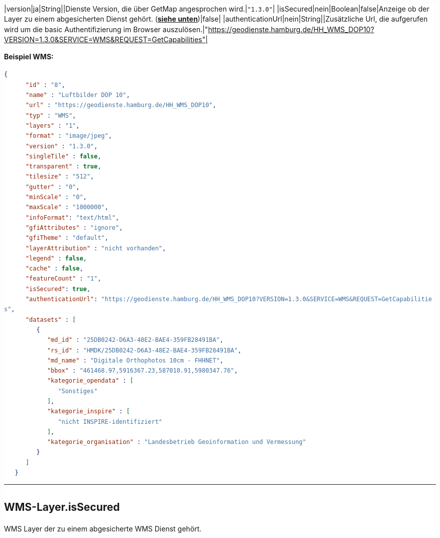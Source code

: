 |version|ja|String||Dienste Version, die über GetMap angesprochen wird.|`"1.3.0"`|
|isSecured|nein|Boolean|false|Anzeige ob der Layer zu einem abgesicherten Dienst gehört. (**[siehe unten](#markdown-header-wms-layerissecured)**)|false|
|authenticationUrl|nein|String||Zusätzliche Url, die aufgerufen wird um die basic Authentifizierung im Browser auszulösen.|"https://geodienste.hamburg.de/HH_WMS_DOP10?VERSION=1.3.0&SERVICE=WMS&REQUEST=GetCapabilities"|

**Beispiel WMS:**

```json
{
      "id" : "8",
      "name" : "Luftbilder DOP 10",
      "url" : "https://geodienste.hamburg.de/HH_WMS_DOP10",
      "typ" : "WMS",
      "layers" : "1",
      "format" : "image/jpeg",
      "version" : "1.3.0",
      "singleTile" : false,
      "transparent" : true,
      "tilesize" : "512",
      "gutter" : "0",
      "minScale" : "0",
      "maxScale" : "1000000",
      "infoFormat": "text/html",
      "gfiAttributes" : "ignore",
      "gfiTheme" : "default",
      "layerAttribution" : "nicht vorhanden",
      "legend" : false,
      "cache" : false,
      "featureCount" : "1",
      "isSecured": true,
      "authenticationUrl": "https://geodienste.hamburg.de/HH_WMS_DOP10?VERSION=1.3.0&SERVICE=WMS&REQUEST=GetCapabilities",
      "datasets" : [
         {
            "md_id" : "25DB0242-D6A3-48E2-BAE4-359FB28491BA",
            "rs_id" : "HMDK/25DB0242-D6A3-48E2-BAE4-359FB28491BA",
            "md_name" : "Digitale Orthophotos 10cm - FHHNET",
            "bbox" : "461468.97,5916367.23,587010.91,5980347.76",
            "kategorie_opendata" : [
               "Sonstiges"
            ],
            "kategorie_inspire" : [
               "nicht INSPIRE-identifiziert"
            ],
            "kategorie_organisation" : "Landesbetrieb Geoinformation und Vermessung"
         }
      ]
   }
```

***
## WMS-Layer.isSecured ##
WMS Layer der zu einem abgesicherte WMS Dienst gehört.
